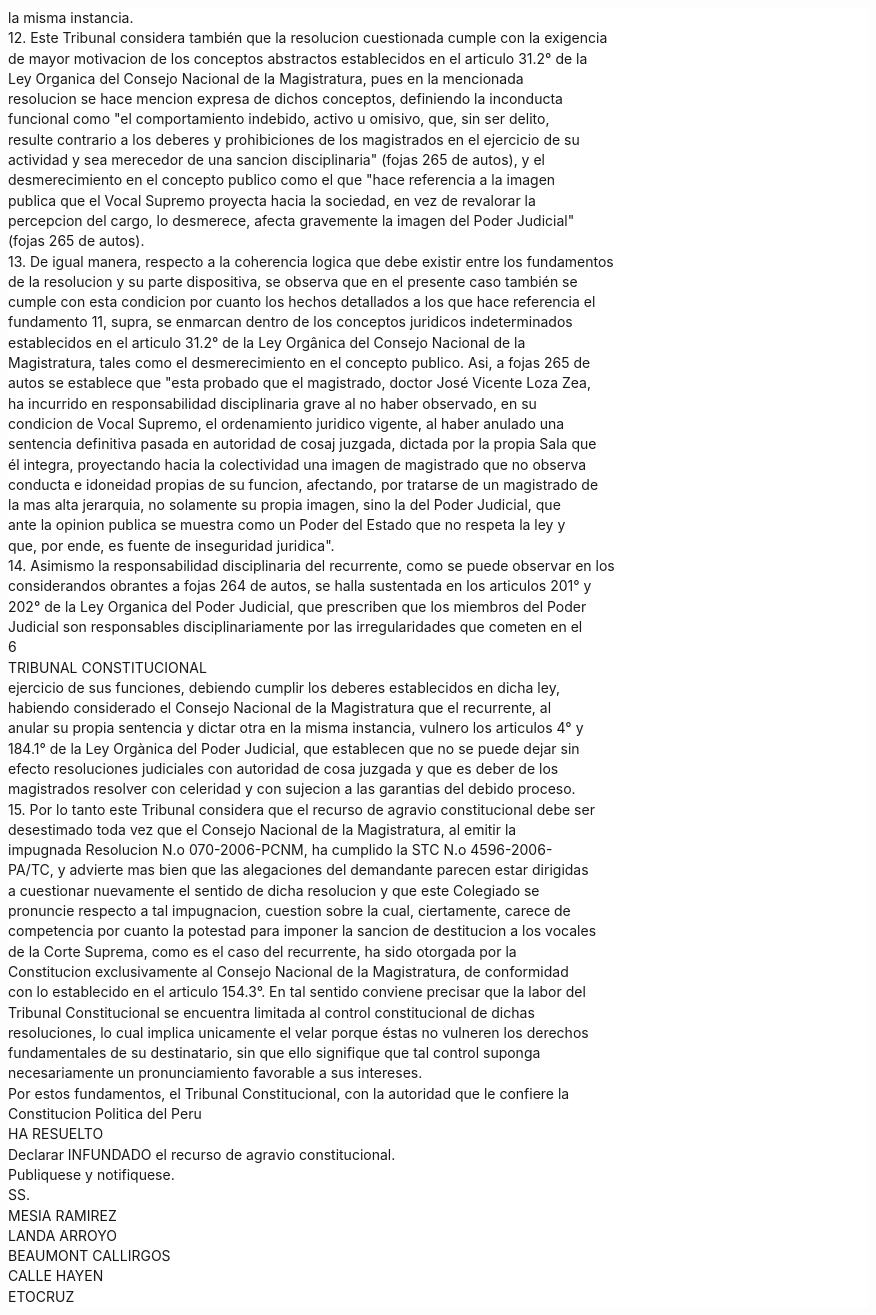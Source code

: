 la misma instancia.  
12. Este Tribunal considera también que la resolucion cuestionada cumple con la exigencia  
de mayor motivacion de los conceptos abstractos establecidos en el articulo 31.2° de la  
Ley Organica del Consejo Nacional de la Magistratura, pues en la mencionada  
resolucion se hace mencion expresa de dichos conceptos, definiendo la inconducta  
funcional como "el comportamiento indebido, activo u omisivo, que, sin ser delito,  
resulte contrario a los deberes y prohibiciones de los magistrados en el ejercicio de su  
actividad y sea merecedor de una sancion disciplinaria" (fojas 265 de autos), y el  
desmerecimiento en el concepto publico como el que "hace referencia a la imagen  
publica que el Vocal Supremo proyecta hacia la sociedad, en vez de revalorar la  
percepcion del cargo, lo desmerece, afecta gravemente la imagen del Poder Judicial"  
(fojas 265 de autos).  
13. De igual manera, respecto a la coherencia logica que debe existir entre los fundamentos  
de la resolucion y su parte dispositiva, se observa que en el presente caso también se  
cumple con esta condicion por cuanto los hechos detallados a los que hace referencia el  
fundamento 11, supra, se enmarcan dentro de los conceptos juridicos indeterminados  
establecidos en el articulo 31.2° de la Ley Orgânica del Consejo Nacional de la  
Magistratura, tales como el desmerecimiento en el concepto publico. Asi, a fojas 265 de  
autos se establece que "esta probado que el magistrado, doctor José Vicente Loza Zea,  
ha incurrido en responsabilidad disciplinaria grave al no haber observado, en su  
condicion de Vocal Supremo, el ordenamiento juridico vigente, al haber anulado una  
sentencia definitiva pasada en autoridad de cosaj juzgada, dictada por la propia Sala que  
él integra, proyectando hacia la colectividad una imagen de magistrado que no observa  
conducta e idoneidad propias de su funcion, afectando, por tratarse de un magistrado de  
la mas alta jerarquia, no solamente su propia imagen, sino la del Poder Judicial, que  
ante la opinion publica se muestra como un Poder del Estado que no respeta la ley y  
que, por ende, es fuente de inseguridad juridica".  
14. Asimismo la responsabilidad disciplinaria del recurrente, como se puede observar en los  
considerandos obrantes a fojas 264 de autos, se halla sustentada en los articulos 201° y  
202° de la Ley Organica del Poder Judicial, que prescriben que los miembros del Poder  
Judicial son responsables disciplinariamente por las irregularidades que cometen en el  
6  
TRIBUNAL CONSTITUCIONAL  
ejercicio de sus funciones, debiendo cumplir los deberes establecidos en dicha ley,  
habiendo considerado el Consejo Nacional de la Magistratura que el recurrente, al  
anular su propia sentencia y dictar otra en la misma instancia, vulnero los articulos 4° y  
184.1° de la Ley Orgànica del Poder Judicial, que establecen que no se puede dejar sin  
efecto resoluciones judiciales con autoridad de cosa juzgada y que es deber de los  
magistrados resolver con celeridad y con sujecion a las garantias del debido proceso.  
15. Por lo tanto este Tribunal considera que el recurso de agravio constitucional debe ser  
desestimado toda vez que el Consejo Nacional de la Magistratura, al emitir la  
impugnada Resolucion N.o 070-2006-PCNM, ha cumplido la STC N.o 4596-2006-  
PA/TC, y advierte mas bien que las alegaciones del demandante parecen estar dirigidas  
a cuestionar nuevamente el sentido de dicha resolucion y que este Colegiado se  
pronuncie respecto a tal impugnacion, cuestion sobre la cual, ciertamente, carece de  
competencia por cuanto la potestad para imponer la sancion de destitucion a los vocales  
de la Corte Suprema, como es el caso del recurrente, ha sido otorgada por la  
Constitucion exclusivamente al Consejo Nacional de la Magistratura, de conformidad  
con lo establecido en el articulo 154.3°. En tal sentido conviene precisar que la labor del  
Tribunal Constitucional se encuentra limitada al control constitucional de dichas  
resoluciones, lo cual implica unicamente el velar porque éstas no vulneren los derechos  
fundamentales de su destinatario, sin que ello signifique que tal control suponga  
necesariamente un pronunciamiento favorable a sus intereses.  
Por estos fundamentos, el Tribunal Constitucional, con la autoridad que le confiere la  
Constitucion Politica del Peru  
HA RESUELTO  
Declarar INFUNDADO el recurso de agravio constitucional.  
Publiquese y notifiquese.  
SS.  
MESIA RAMIREZ  
LANDA ARROYO  
BEAUMONT CALLIRGOS  
CALLE HAYEN  
ETOCRUZ  